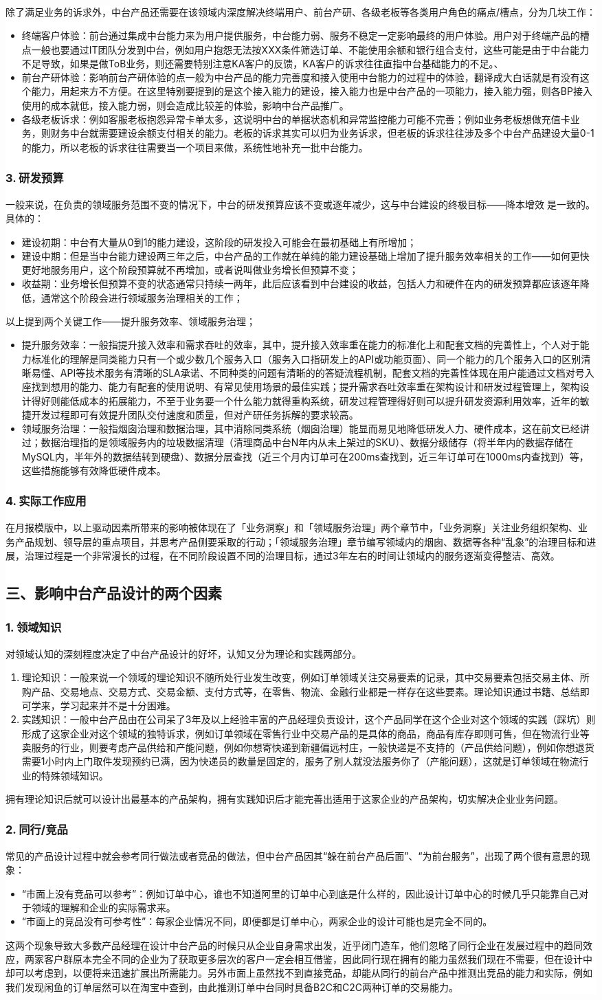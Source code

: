除了满足业务的诉求外，中台产品还需要在该领域内深度解决终端用户、前台产研、各级老板等各类用户角色的痛点/槽点，分为几块工作：

*   终端客户体验：前台通过集成中台能力来为用户提供服务，中台能力弱、服务不稳定一定影响最终的用户体验。用户对于终端产品的槽点一般也要通过IT团队分发到中台，例如用户抱怨无法按XXX条件筛选订单、不能使用余额和银行组合支付，这些可能是由于中台能力不足导致，如果是做ToB业务，则还需要特别注意KA客户的反馈，KA客户的诉求往往直指中台基础能力的不足。、
*   前台产研体验：影响前台产研体验的点一般为中台产品的能力完善度和接入使用中台能力的过程中的体验，翻译成大白话就是有没有这个能力，用起来方不方便。在这里特别要提到的是这个接入能力的建设，接入能力也是中台产品的一项能力，接入能力强，则各BP接入使用的成本就低，接入能力弱，则会造成比较差的体验，影响中台产品推广。
*   各级老板诉求：例如客服老板抱怨异常卡单太多，这说明中台的单据状态机和异常监控能力可能不完善；例如业务老板想做充值卡业务，则财务中台就需要建设余额支付相关的能力。老板的诉求其实可以归为业务诉求，但老板的诉求往往涉及多个中台产品建设大量0-1的能力，所以老板的诉求往往需要当一个项目来做，系统性地补充一批中台能力。

### 3\. 研发预算

一般来说，在负责的领域服务范围不变的情况下，中台的研发预算应该不变或逐年减少，这与中台建设的终极目标——降本增效 是一致的。具体的：

*   建设初期：中台有大量从0到1的能力建设，这阶段的研发投入可能会在最初基础上有所增加；
*   建设中期：但是当中台能力建设两三年之后，中台产品的工作就在单纯的能力建设基础上增加了提升服务效率相关的工作——如何更快更好地服务用户，这个阶段预算就不再增加，或者说叫做业务增长但预算不变；
*   收益期：业务增长但预算不变的状态通常只持续一两年，此后应该看到中台建设的收益，包括人力和硬件在内的研发预算都应该逐年降低，通常这个阶段会进行领域服务治理相关的工作；

以上提到两个关键工作——提升服务效率、领域服务治理；

*   提升服务效率：一般指提升接入效率和需求吞吐的效率，其中，提升接入效率重在能力的标准化上和配套文档的完善性上，个人对于能力标准化的理解是同类能力只有一个或少数几个服务入口（服务入口指研发上的API或功能页面）、同一个能力的几个服务入口的区别清晰易懂、API等技术服务有清晰的SLA承诺、不同种类的问题有清晰的的答疑流程机制，配套文档的完善性体现在用户能通过文档对号入座找到想用的能力、能力有配套的使用说明、有常见使用场景的最佳实践；提升需求吞吐效率重在架构设计和研发过程管理上，架构设计得好则能低成本的拓展能力，不至于业务要一个什么能力就得重构系统，研发过程管理得好则可以提升研发资源利用效率，近年的敏捷开发过程即可有效提升团队交付速度和质量，但对产研任务拆解的要求较高。
*   领域服务治理：一般指烟囱治理和数据治理，其中消除同类系统（烟囱治理）能显而易见地降低研发人力、硬件成本，这在前文已经讲过；数据治理指的是领域服务内的垃圾数据清理（清理商品中台N年内从未上架过的SKU）、数据分级储存（将半年内的数据存储在MySQL内，半年外的数据结转到硬盘）、数据分层查找（近三个月内订单可在200ms查找到，近三年订单可在1000ms内查找到）等，这些措施能够有效降低硬件成本。

### 4\. 实际工作应用

在月报模版中，以上驱动因素所带来的影响被体现在了「业务洞察」和「领域服务治理」两个章节中，「业务洞察」关注业务组织架构、业务产品规划、领导层的重点项目，并思考产品侧要采取的行动；「领域服务治理」章节编写领域内的烟囱、数据等各种“乱象”的治理目标和进展，治理过程是一个非常漫长的过程，在不同阶段设置不同的治理目标，通过3年左右的时间让领域内的服务逐渐变得整洁、高效。

## 三、影响中台产品设计的两个因素

### 1\. 领域知识

对领域认知的深刻程度决定了中台产品设计的好坏，认知又分为理论和实践两部分。

1.  理论知识：一般来说一个领域的理论知识不随所处行业发生改变，例如订单领域关注交易要素的记录，其中交易要素包括交易主体、所购产品、交易地点、交易方式、交易金额、支付方式等，在零售、物流、金融行业都是一样存在这些要素。理论知识通过书籍、总结即可学来，学习起来并不是十分困难。
2.  实践知识：一般中台产品由在公司呆了3年及以上经验丰富的产品经理负责设计，这个产品同学在这个企业对这个领域的实践（踩坑）则形成了这家企业对这个领域的独特诉求，例如订单领域在零售行业中交易产品的是具体的商品，商品有库存即则可售，但在物流行业等卖服务的行业，则要考虑产品供给和产能问题，例如你想寄快递到新疆偏远村庄，一般快递是不支持的（产品供给问题），例如你想退货需要1小时内上门取件发现预约已满，因为快递员的数量是固定的，服务了别人就没法服务你了（产能问题），这就是订单领域在物流行业的特殊领域知识。

拥有理论知识后就可以设计出最基本的产品架构，拥有实践知识后才能完善出适用于这家企业的产品架构，切实解决企业业务问题。

### 2\. 同行/竞品

常见的产品设计过程中就会参考同行做法或者竞品的做法，但中台产品因其“躲在前台产品后面”、“为前台服务”，出现了两个很有意思的现象：

*   “市面上没有竞品可以参考”：例如订单中心，谁也不知道阿里的订单中心到底是什么样的，因此设计订单中心的时候几乎只能靠自己对于领域的理解和企业的实际需求来。
*   “市面上的竞品没有可参考性”：每家企业情况不同，即便都是订单中心，两家企业的设计可能也是完全不同的。

这两个现象导致大多数产品经理在设计中台产品的时候只从企业自身需求出发，近乎闭门造车，他们忽略了同行企业在发展过程中的趋同效应，两家客户群原本完全不同的企业为了获取更多层次的客户一定会相互借鉴，因此同行现在拥有的能力虽然我们现在不需要，但在设计中却可以考虑到，以便将来迅速扩展出所需能力。另外市面上虽然找不到直接竞品，却能从同行的前台产品中推测出竞品的能力和实际，例如我们发现闲鱼的订单居然可以在淘宝中查到，由此推测订单中台同时具备B2C和C2C两种订单的交易能力。
